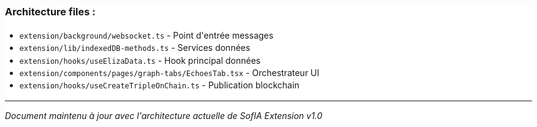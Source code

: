 ### **Architecture files :**
- `extension/background/websocket.ts` - Point d'entrée messages
- `extension/lib/indexedDB-methods.ts` - Services données
- `extension/hooks/useElizaData.ts` - Hook principal données  
- `extension/components/pages/graph-tabs/EchoesTab.tsx` - Orchestrateur UI
- `extension/hooks/useCreateTripleOnChain.ts` - Publication blockchain

---

*Document maintenu à jour avec l'architecture actuelle de SofIA Extension v1.0*